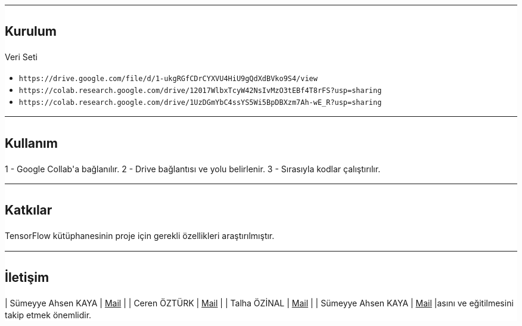 
---

## Kurulum
Veri Seti
- `https://drive.google.com/file/d/1-ukgRGfCDrCYXVU4HiU9gQdXdBVko9S4/view` 
- `https://colab.research.google.com/drive/12017WlbxTcyW42NsIvMzO3tEBf4T8rFS?usp=sharing` 
- `https://colab.research.google.com/drive/1UzDGmYbC4ssYS5Wi5BpDBXzm7Ah-wE_R?usp=sharing`

---

## Kullanım

1 - Google Collab'a bağlanılır.
2 - Drive bağlantısı ve yolu belirlenir.
3 - Sırasıyla kodlar çalıştırılır.

---

## Katkılar

TensorFlow kütüphanesinin proje için gerekli özellikleri araştırılmıştır.

---

## İletişim

| Sümeyye Ahsen KAYA  | [Mail](turaenes19@gmail.com)  | 
| Ceren ÖZTÜRK  | [Mail](cerenozturk.ceren@gmail.com)  |
| Talha ÖZİNAL  | [Mail](mor_mackle_44@outlook.com)  |
| Sümeyye Ahsen KAYA  | [Mail](ahsenkaya61@hotmail.com)  |asını ve eğitilmesini takip etmek önemlidir.
